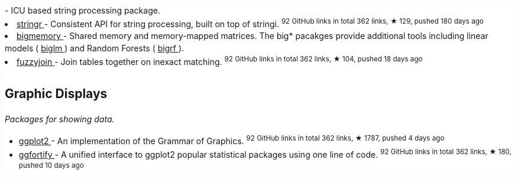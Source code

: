   </a>
  - ICU based string processing package.
 </li>
 <li>
  <a href="https://github.com/hadley/stringr">
   stringr
  </a>
  - Consistent API for string processing, built on top of stringi.
  <sup>
   92 GitHub links in total 362 links, &#9733 129, pushed 180 days ago
  </sup>
 </li>
 <li>
  <a href="http://cran.r-project.org/web/packages/bigmemory/index.html">
   bigmemory
  </a>
  - Shared memory and memory-mapped matrices. The big* pacakges provide additional tools including linear models (
  <a href="http://cran.r-project.org/web/packages/biglm/index.html">
   biglm
  </a>
  ) and Random Forests (
  <a href="https://github.com/aloysius-lim/bigrf">
   bigrf
  </a>
  ).
 </li>
 <li>
  <a href="https://github.com/dgrtwo/fuzzyjoin">
   fuzzyjoin
  </a>
  - Join tables together on inexact matching.
  <sup>
   92 GitHub links in total 362 links, &#9733 104, pushed 18 days ago
  </sup>
 </li>
</ul>
<h2>
 Graphic Displays
</h2>
<p>
 <em>
  Packages for showing data.
 </em>
</p>
<ul>
 <li>
  <a href="https://github.com/hadley/ggplot2">
   ggplot2
  </a>
  - An implementation of the Grammar of Graphics.
  <sup>
   92 GitHub links in total 362 links, &#9733 1787, pushed 4 days ago
  </sup>
 </li>
 <li>
  <a href="https://github.com/sinhrks/ggfortify">
   ggfortify
  </a>
  - A unified interface to ggplot2 popular statistical packages using one line of code.
  <sup>
   92 GitHub links in total 362 links, &#9733 180, pushed 10 days ago
  </sup>
 </li>